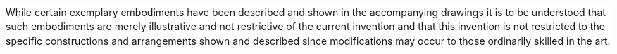 While certain exemplary embodiments have been described and shown in the accompanying drawings it is to be understood that such embodiments are merely illustrative and not restrictive of the current invention and that this invention is not restricted to the specific constructions and arrangements shown and described since modifications may occur to those ordinarily skilled in the art.

